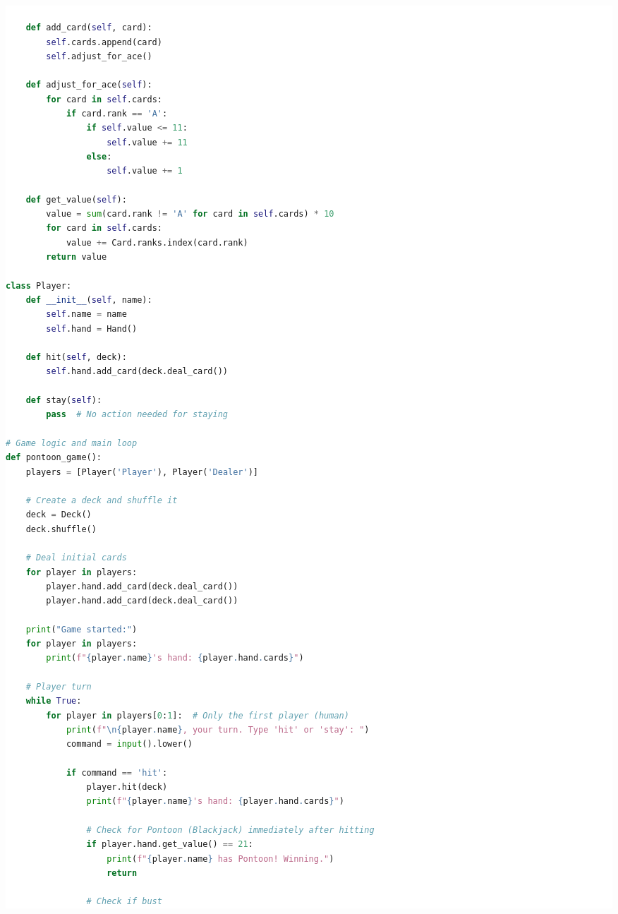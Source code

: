 ```python

    def add_card(self, card):
        self.cards.append(card)
        self.adjust_for_ace()

    def adjust_for_ace(self):
        for card in self.cards:
            if card.rank == 'A':
                if self.value <= 11:
                    self.value += 11
                else:
                    self.value += 1

    def get_value(self):
        value = sum(card.rank != 'A' for card in self.cards) * 10
        for card in self.cards:
            value += Card.ranks.index(card.rank)
        return value

class Player:
    def __init__(self, name):
        self.name = name
        self.hand = Hand()

    def hit(self, deck):
        self.hand.add_card(deck.deal_card())

    def stay(self):
        pass  # No action needed for staying

# Game logic and main loop
def pontoon_game():
    players = [Player('Player'), Player('Dealer')]
    
    # Create a deck and shuffle it
    deck = Deck()
    deck.shuffle()

    # Deal initial cards
    for player in players:
        player.hand.add_card(deck.deal_card())
        player.hand.add_card(deck.deal_card())

    print("Game started:")
    for player in players:
        print(f"{player.name}'s hand: {player.hand.cards}")

    # Player turn
    while True:
        for player in players[0:1]:  # Only the first player (human)
            print(f"\n{player.name}, your turn. Type 'hit' or 'stay': ")
            command = input().lower()
            
            if command == 'hit':
                player.hit(deck)
                print(f"{player.name}'s hand: {player.hand.cards}")
                
                # Check for Pontoon (Blackjack) immediately after hitting
                if player.hand.get_value() == 21:
                    print(f"{player.name} has Pontoon! Winning.")
                    return

                # Check if bust
```